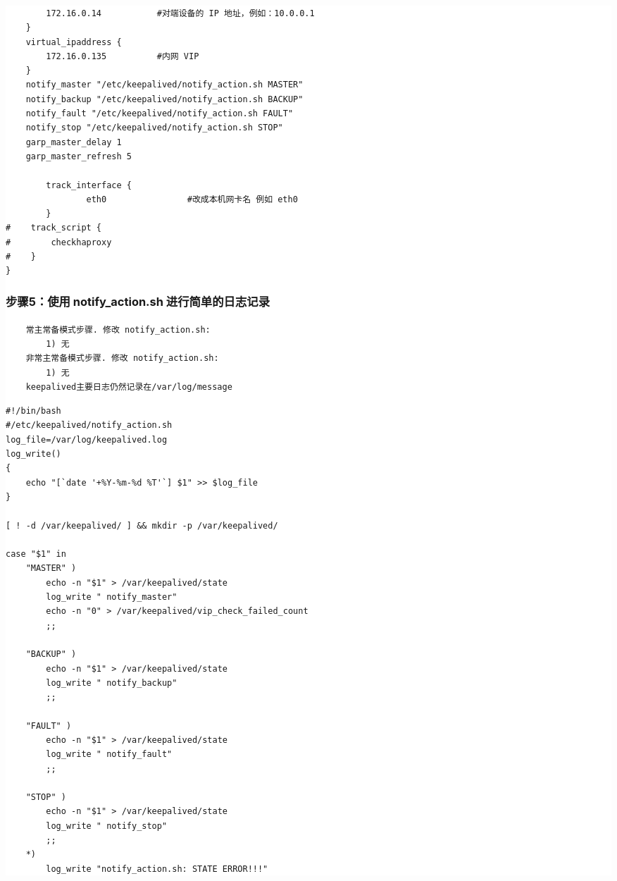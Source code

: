 ```
        172.16.0.14           #对端设备的 IP 地址，例如：10.0.0.1
    }
    virtual_ipaddress {
        172.16.0.135          #内网 VIP 
    }
    notify_master "/etc/keepalived/notify_action.sh MASTER"
    notify_backup "/etc/keepalived/notify_action.sh BACKUP"
    notify_fault "/etc/keepalived/notify_action.sh FAULT"
    notify_stop "/etc/keepalived/notify_action.sh STOP"
    garp_master_delay 1
    garp_master_refresh 5

        track_interface {
                eth0                #改成本机网卡名 例如 eth0
        }
#    track_script {
#        checkhaproxy 
#    }
}
```

### 步骤5：使用 notify_action.sh 进行简单的日志记录
```
    常主常备模式步骤. 修改 notify_action.sh:
        1) 无
    非常主常备模式步骤. 修改 notify_action.sh:
        1) 无
	keepalived主要日志仍然记录在/var/log/message
```

```
#!/bin/bash
#/etc/keepalived/notify_action.sh
log_file=/var/log/keepalived.log
log_write()
{
    echo "[`date '+%Y-%m-%d %T'`] $1" >> $log_file
}

[ ! -d /var/keepalived/ ] && mkdir -p /var/keepalived/

case "$1" in
    "MASTER" )
        echo -n "$1" > /var/keepalived/state
        log_write " notify_master"
        echo -n "0" > /var/keepalived/vip_check_failed_count
        ;;

    "BACKUP" )
        echo -n "$1" > /var/keepalived/state
        log_write " notify_backup"
        ;;

    "FAULT" )
        echo -n "$1" > /var/keepalived/state
        log_write " notify_fault"
        ;;

    "STOP" )
        echo -n "$1" > /var/keepalived/state
        log_write " notify_stop"
        ;;
    *)
        log_write "notify_action.sh: STATE ERROR!!!"
```